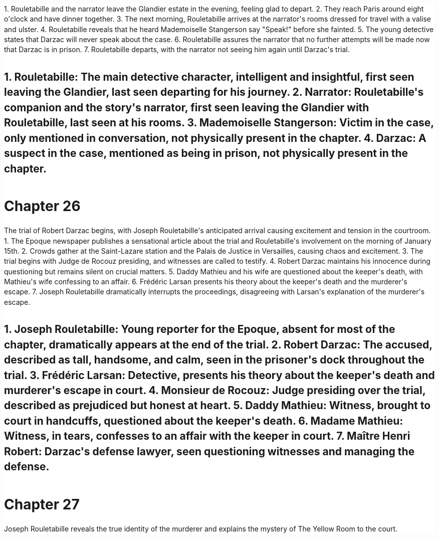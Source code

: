 <events>
1. Rouletabille and the narrator leave the Glandier estate in the evening, feeling glad to depart.
2. They reach Paris around eight o'clock and have dinner together.
3. The next morning, Rouletabille arrives at the narrator's rooms dressed for travel with a valise and ulster.
4. Rouletabille reveals that he heard Mademoiselle Stangerson say "Speak!" before she fainted.
5. The young detective states that Darzac will never speak about the case.
6. Rouletabille assures the narrator that no further attempts will be made now that Darzac is in prison.
7. Rouletabille departs, with the narrator not seeing him again until Darzac's trial.
</events>

<characters>1. Rouletabille: The main detective character, intelligent and insightful, first seen leaving the Glandier, last seen departing for his journey.
2. Narrator: Rouletabille's companion and the story's narrator, first seen leaving the Glandier with Rouletabille, last seen at his rooms.
3. Mademoiselle Stangerson: Victim in the case, only mentioned in conversation, not physically present in the chapter.
4. Darzac: A suspect in the case, mentioned as being in prison, not physically present in the chapter.</characters>
----------------
# Chapter 26
<synopsis>
The trial of Robert Darzac begins, with Joseph Rouletabille's anticipated arrival causing excitement and tension in the courtroom.
</synopsis>

<events>
1. The Epoque newspaper publishes a sensational article about the trial and Rouletabille's involvement on the morning of January 15th.
2. Crowds gather at the Saint-Lazare station and the Palais de Justice in Versailles, causing chaos and excitement.
3. The trial begins with Judge de Rocouz presiding, and witnesses are called to testify.
4. Robert Darzac maintains his innocence during questioning but remains silent on crucial matters.
5. Daddy Mathieu and his wife are questioned about the keeper's death, with Mathieu's wife confessing to an affair.
6. Frédéric Larsan presents his theory about the keeper's death and the murderer's escape.
7. Joseph Rouletabille dramatically interrupts the proceedings, disagreeing with Larsan's explanation of the murderer's escape.
</events>

<characters>1. Joseph Rouletabille: Young reporter for the Epoque, absent for most of the chapter, dramatically appears at the end of the trial.
2. Robert Darzac: The accused, described as tall, handsome, and calm, seen in the prisoner's dock throughout the trial.
3. Frédéric Larsan: Detective, presents his theory about the keeper's death and murderer's escape in court.
4. Monsieur de Rocouz: Judge presiding over the trial, described as prejudiced but honest at heart.
5. Daddy Mathieu: Witness, brought to court in handcuffs, questioned about the keeper's death.
6. Madame Mathieu: Witness, in tears, confesses to an affair with the keeper in court.
7. Maître Henri Robert: Darzac's defense lawyer, seen questioning witnesses and managing the defense.</characters>
----------------
# Chapter 27
<synopsis>
Joseph Rouletabille reveals the true identity of the murderer and explains the mystery of The Yellow Room to the court.
</synopsis>
